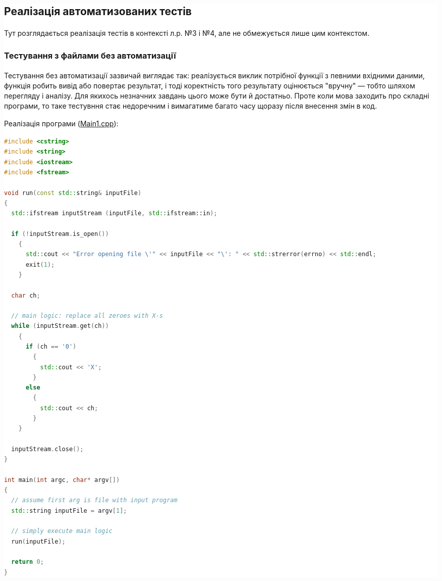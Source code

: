 ## Реалізація автоматизованих тестів

Тут розглядається реалізація тестів в контексті л.р. №3 і №4, але не обмежується лише цим
контекстом.

### Тестування з файлами без автоматизації

Тестування без автоматизації зазвичай виглядає так: реалізується виклик потрібної функції
з певними вхідними даними, функція робить вивід або повертає результат, і тоді коректність
того результату оцінюється "вручну" — тобто шляхом перегляду і аналізу. Для якихось
незначних завдань цього може бути й достатньо. Проте коли мова заходить про складні
програми, то таке тестувння стає недоречним і вимагатиме багато часу щоразу після внесення
змін в код.

Реалізація програми ([Main1.cpp](./src/Main1.cpp)):

```c++
#include <cstring>
#include <string>
#include <iostream>
#include <fstream>

void run(const std::string& inputFile)
{
  std::ifstream inputStream (inputFile, std::ifstream::in);

  if (!inputStream.is_open())
    {
      std::cout << "Error opening file \'" << inputFile << "\': " << std::strerror(errno) << std::endl;
      exit(1);
    }

  char ch;

  // main logic: replace all zeroes with X-s
  while (inputStream.get(ch))
    {
      if (ch == '0')
        {
          std::cout << 'X';
        }
      else
        {
          std::cout << ch;
        }
    }

  inputStream.close();
}

int main(int argc, char* argv[])
{
  // assume first arg is file with input program
  std::string inputFile = argv[1];

  // simply execute main logic
  run(inputFile);

  return 0;
}
```

